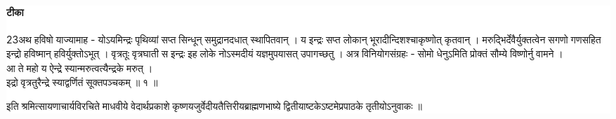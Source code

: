 #### टीका
23अथ हविषो याज्यामाह - योऽयमिन्द्रः पृथिव्यां सप्त सिन्धून् समुद्रानदधात् स्थापितवान् । य इन्द्रः सप्त लोकान् भूरादीन्दिशश्चाकृष्णोत् कृतवान् । मरुद्भिर्देवैर्युक्तत्वेन सगणो गणसहित इन्द्रो हविष्मान् हविर्युक्तोऽभूत् । वृत्रतूः वृत्रघाती स इन्द्रः इह लोके नोऽस्मदीयं यज्ञमुपयासत् उपागच्छतु । अत्र विनियोगसंग्रहः -
सोमो धेनुऽमिति प्रोक्तं सौम्ये विष्णोर्नु वामने ।   
आ ते महो य ऐन्द्रे स्यान्मरुत्वत्यैन्द्रके मरुत् ।  
इद्रो वृत्रतुरैन्द्रे स्याद्वर्णितं सूक्तपञ्चकम् ॥ १ ॥

इति श्रमित्सायणाचार्यविरचिते माधवीये वेदार्थप्रकाशे कृष्णयजुर्वेदीयतैत्तिरीयब्राह्मणभाष्ये द्वितीयाष्टकेऽष्टमेप्रपाठके तृतीयोऽनुवाकः ॥  
